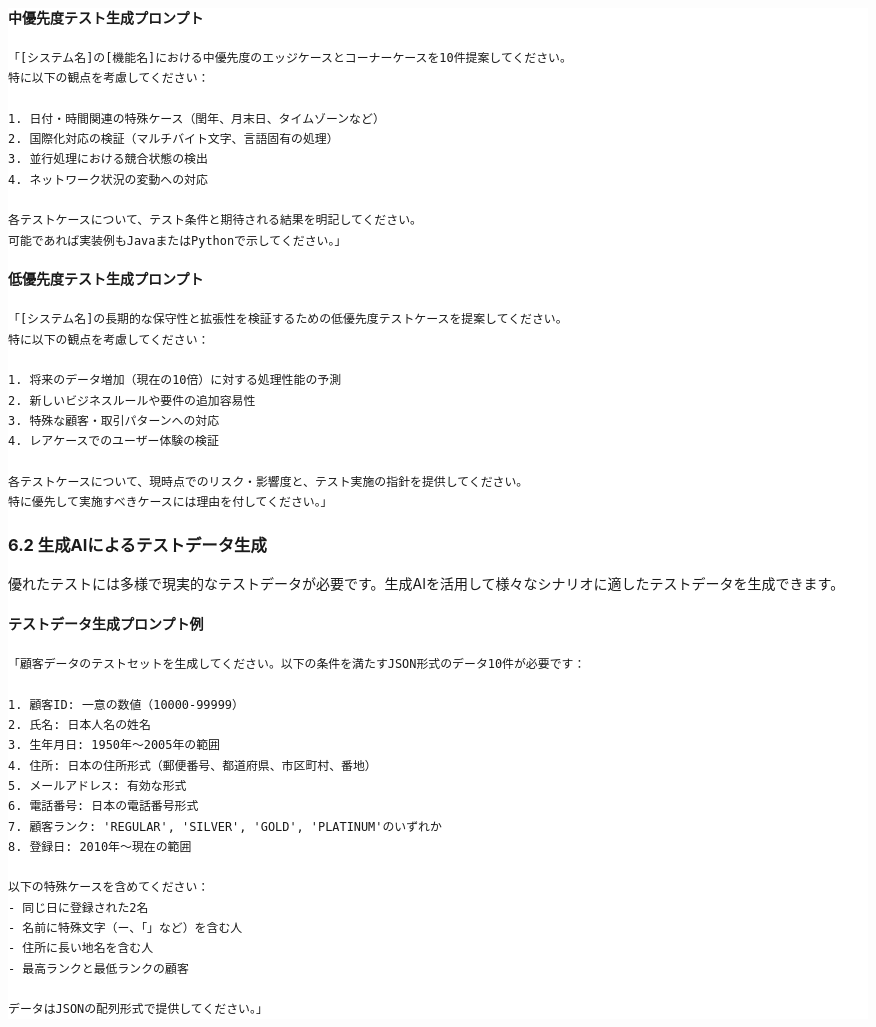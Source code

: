 #### 中優先度テスト生成プロンプト

```text
「[システム名]の[機能名]における中優先度のエッジケースとコーナーケースを10件提案してください。
特に以下の観点を考慮してください：

1. 日付・時間関連の特殊ケース（閏年、月末日、タイムゾーンなど）
2. 国際化対応の検証（マルチバイト文字、言語固有の処理）
3. 並行処理における競合状態の検出
4. ネットワーク状況の変動への対応

各テストケースについて、テスト条件と期待される結果を明記してください。
可能であれば実装例もJavaまたはPythonで示してください。」
```

#### 低優先度テスト生成プロンプト

```text
「[システム名]の長期的な保守性と拡張性を検証するための低優先度テストケースを提案してください。
特に以下の観点を考慮してください：

1. 将来のデータ増加（現在の10倍）に対する処理性能の予測
2. 新しいビジネスルールや要件の追加容易性
3. 特殊な顧客・取引パターンへの対応
4. レアケースでのユーザー体験の検証

各テストケースについて、現時点でのリスク・影響度と、テスト実施の指針を提供してください。
特に優先して実施すべきケースには理由を付してください。」
```

### 6.2 生成AIによるテストデータ生成

優れたテストには多様で現実的なテストデータが必要です。生成AIを活用して様々なシナリオに適したテストデータを生成できます。

#### テストデータ生成プロンプト例

```text
「顧客データのテストセットを生成してください。以下の条件を満たすJSON形式のデータ10件が必要です：

1. 顧客ID: 一意の数値（10000-99999）
2. 氏名: 日本人名の姓名
3. 生年月日: 1950年〜2005年の範囲
4. 住所: 日本の住所形式（郵便番号、都道府県、市区町村、番地）
5. メールアドレス: 有効な形式
6. 電話番号: 日本の電話番号形式
7. 顧客ランク: 'REGULAR', 'SILVER', 'GOLD', 'PLATINUM'のいずれか
8. 登録日: 2010年〜現在の範囲

以下の特殊ケースを含めてください：
- 同じ日に登録された2名
- 名前に特殊文字（ー、「」など）を含む人
- 住所に長い地名を含む人
- 最高ランクと最低ランクの顧客

データはJSONの配列形式で提供してください。」
```
